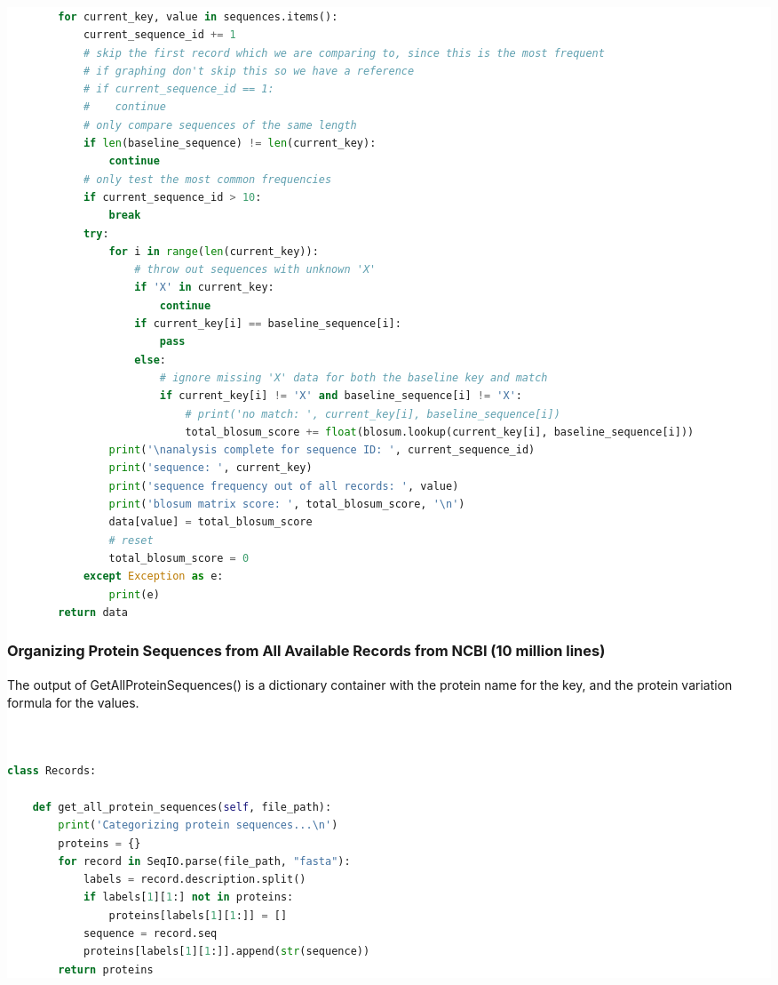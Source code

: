 ```python
        for current_key, value in sequences.items():
            current_sequence_id += 1
            # skip the first record which we are comparing to, since this is the most frequent
            # if graphing don't skip this so we have a reference
            # if current_sequence_id == 1:
            #    continue
            # only compare sequences of the same length
            if len(baseline_sequence) != len(current_key):
                continue
            # only test the most common frequencies
            if current_sequence_id > 10:
                break
            try:
                for i in range(len(current_key)):
                    # throw out sequences with unknown 'X'
                    if 'X' in current_key:
                        continue
                    if current_key[i] == baseline_sequence[i]:
                        pass
                    else:
                        # ignore missing 'X' data for both the baseline key and match
                        if current_key[i] != 'X' and baseline_sequence[i] != 'X':
                            # print('no match: ', current_key[i], baseline_sequence[i])
                            total_blosum_score += float(blosum.lookup(current_key[i], baseline_sequence[i]))
                print('\nanalysis complete for sequence ID: ', current_sequence_id)
                print('sequence: ', current_key)
                print('sequence frequency out of all records: ', value)
                print('blosum matrix score: ', total_blosum_score, '\n')
                data[value] = total_blosum_score
                # reset
                total_blosum_score = 0
            except Exception as e:
                print(e)
        return data
```



<h3> Organizing Protein Sequences from All Available Records from NCBI (10 million lines) </h3>

The output of GetAllProteinSequences() is a dictionary container with the protein name for the key, and the protein variation formula for the values.

```python


class Records:

    def get_all_protein_sequences(self, file_path):
        print('Categorizing protein sequences...\n')
        proteins = {}
        for record in SeqIO.parse(file_path, "fasta"):
            labels = record.description.split()
            if labels[1][1:] not in proteins:
                proteins[labels[1][1:]] = []
            sequence = record.seq
            proteins[labels[1][1:]].append(str(sequence))
        return proteins
 ```
